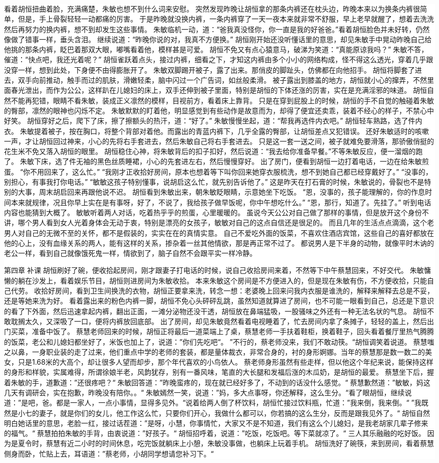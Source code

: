 看着胡恒扭曲着脸，充满痛楚，朱敏也想不到什么词来安慰。
突然发现昨晚让胡恒拿的那条内裤还在枕头边，昨晚本来以为换条内裤很简单，但是，手上骨裂轻轻一动都痛的厉害。
于是昨晚就没换内裤，一条内裤穿了一天一夜本来就非常不舒服，早上老早就醒了，想着去洗洗然后再努力的换内裤，想不到却发生这些事情。
朱敏临机一动，道：“爸我真没怪你，你一直是我的好爸爸。”看着胡恒脸色并未好转，仍然像做了错事一样，垂头含泪。
继续说道：“昨晚你说的对，我真不方便换。”
胡恒刚开始还没听懂话里的意思，却见朱敏手中晃动昨晚自己给他挑的那条内裤，眨巴着那双大眼，嘟嘴看着他，模样甚是可爱。
胡恒不免又有点心猿意马，破涕为笑道：“真能原谅我吗？”
朱敏不答，催道：“快点吧，我还光着呢？”
胡恒雀跃着点头，接过内裤，细看之下，才知这内裤由多个小小的网络构成，怪不得这么透光，穿着几乎跟没穿一样，想到此处，下身便不由得膨胀开了。
朱敏双脚踢开被子，露了出来。那俏皮的脚趾头，仿佛都在向他招手。
胡恒将脚套了进去，双手向前推动，触手而过的肌肤，滑嫩轻柔，脑中闪过一个广告词，如丝般柔滑。
被子露出到膝盖的地方，胡恒就小心的撺弄，不然里面春光泄出，而作为公公，这样趴在儿媳妇的床上，双手还伸到被子里面，特别是胡恒的下体还涨的厉害，实在是充满淫邪的味道。
胡恒自然不能再犯错，眼睛不看朱敏，装成正义凛然的模样，目视前方，看着床上靠背。
只是在穿到屁股上的时候，胡恒的手不自觉的触碰着朱敏的臀部，凛然的眼神也闪烁不定。
朱敏默默的盯着他，明显感觉到有些动作是故意而为，却得了便宜还卖乖，装着不经心的样子，不禁心中好笑。
胡恒穿好之后，爬下了床，擦了擦额头的热汗，道：“好了。”
朱敏慢慢坐起，道：“帮我再选件内衣吧。”
胡恒轻车熟路，选了件内衣。
朱敏提着被子，按在胸口，将整个背部对着他。而露出的青蓝内裤下，几乎全露的臀部，让胡恒差点又犯错误。
还好朱敏适时的咳嗽一声，才让胡恒回过神来，小心的先将右手套进去，然后朱敏自己将右手套进去。
只是这一套一送之间，被子就难免要滑落，那骄傲俏挺的花生米不免又落入胡恒的眼里。
胡恒稳住心神，将朱敏背后的扣子扣好，然后说道：“我去给你准备早餐。”不等朱敏反应，便一溜烟的跑了。
朱敏下床，选了件无袖的黑色丝质睡裙，小心的先套进左右，然后慢慢穿好。
出了房门，便看到胡恒一边打着电话，一边在给朱敏煎蛋。
“你不用回来了，这么忙。”
“我刚才正收拾好房间，原本也想着等下叫你回来她穿衣服梳洗，想不到她自己都已经穿戴好了。”
“没事的，别担心，有事我打你电话。”
“敏敏这孩子特别懂事，说胡启这么忙，就先别告诉他了。”
这是昨天在打石膏的时候，朱敏说的，骨裂也不是特别的大事，周末胡启回来再跟他说不迟。
胡恒看到朱敏出来，朝朱敏眨眼睛，示意她坐下吃饭。
“恩，没事的，孩子能理解的，你的作息时间本来就规律，况且你早上实在是有事呀，好了，不说了，我给孩子做早饭呢，你中午想吃什么。”
“恩，那行，知道了。先挂了。”
听到电话内容也能猜到大概了。
敏敏听着两人对话，吃着热乎乎的煎蛋，心里暖暖的。
虽说今天公公对自己做了那样的事情，但是放开这个身份不讲，哪个男人看到女人光着身体会无动于衷，特别是漂亮的女孩子，敏敏对自己的这点自信还是很足的。
而且几年的生活点点滴滴，这个老男人对自己的无微不至的关怀，都不是假装的，实实在在的真情实意。
自己不爱吃外面的饭菜，不喜欢住酒店宾馆，这些自己的喜好都放在他的心上，没有血缘关系的两人，能有这样的关系，掺杂着一丝其他情欲，那是再正常不过了。
都说男人是下半身的动物，就像平时木讷的老公一样，看到自己就像饿死鬼一样，情欲到了，脑子自然不会跟平实一样冷静。

第四章 补课
胡恒刷好了碗，便收拾起房间，刚才跟妻子打电话的时候，说自己收拾房间来着，不然等下中午蔡慧回来，不好交代。
朱敏慵懒的躺在沙发上，看着娱乐节目，胡恒则进房间为朱敏收拾。
本来朱敏这个房间是不方便进入的，但是现在朱敏有伤，不方便收拾，只能自己代劳。
收拾好房间，看到卫生间换洗的衣物，胡恒正要拿来洗，转念一想：老婆晚上回来问我内衣服是谁洗的，解释来解释去总是不妥，还是等她来洗为好。
看着露出来的粉色内裤一脚，胡恒不免心头砰砰乱跳，虽然知道就算进了房间，也不可能一眼看到自己，总还是下意识的看了下外面，然后迅速拿起内裤，翻出正面，一滩分泌物还没干透，胡恒放在鼻端猛吸，一股骚味之外还有一种无法名状的气息。
胡恒不敢耽搁太久，又深吸了一口，便将内裤放回底部。
出了房间，却见朱敏竟然看着电视睡着了，忙去房间内拿了条摊子，轻轻的盖上，然后出门买菜，准备中饭了。
蔡慧老师回来的时候，胡恒正将最后一道菜端上了桌，蔡慧老师一手扶着鞋柜，换着鞋子，回头看着餐厅里热气腾腾的饭菜，老公和儿媳妇都坐好了，米饭也加上了，说道：”你们先吃吧“。
”不行的，蔡老师没来，我们不敢动筷。“胡恒调笑着说道。
蔡慧嗤之以鼻，一身职业装的走了过来，他们重点中学的老师的套装，都是量体裁衣，非常合身的，衬的身形婀娜。当年的蔡慧那是数一数二的美女，只是1.68米的大高个，却让很多人望而却步，那个年代喜欢的小鸟依人。
蔡老师身形虽然有些走样，但以他这个年纪来说，能保持这样的身形和样貌，实属难得，所谓徐娘半老，风韵犹存，别有一番风味，笔直的大长腿和发福后涨的木瓜奶，是胡恒的最爱。
蔡慧坐下后，握着朱敏的手，道歉道：”还很疼吧？“
朱敏回答道：”昨晚蛮疼的，现在就已经好多了，不动到的话没什么感觉。“
蔡慧歉然道：”敏敏，妈这几天有调研会，实在抱歉，昨晚没有陪你。。“
朱敏嫣然一笑，说道：”妈，多大点事呀，你还解释，这么生分。“看了眼胡恒，继续说道：”是吧，爸。都是一家人，一点小事情，显得多见外。“说着给两人倒了杯饮料，胡恒忙接过饮料瓶，忙道：”我来倒，我来倒。“
”我既然是小七的妻子，就是你们的女儿，他工作这么忙，只要你们开心，我做什么都可以，你若搞的这么生分，反而是跟我见外了。“
胡恒自然明白她话里的意思，老脸一红，接过话茬道：”是呀，小慧，你事情忙，大家又不是不知道，我们有这么个儿媳妇，是我老胡家几辈子修来的福气。“
蔡慧拍拍朱敏的手背，由衷说道：”好孩子。“
胡恒招呼着，说道：”吃饭，吃饭吧。等下菜就凉了。“
三人其乐融融的吃好饭。
因为是夏令时，蔡慧有近二小时的时间休息，吃完饭就躺床上小憩，朱敏没事做，也躺床上玩着手机。
胡恒洗好了碗筷，来到房间，看着蔡慧侧身而卧，忙贴上去，耳语道：”蔡老师，小胡同学想请您补习下。“